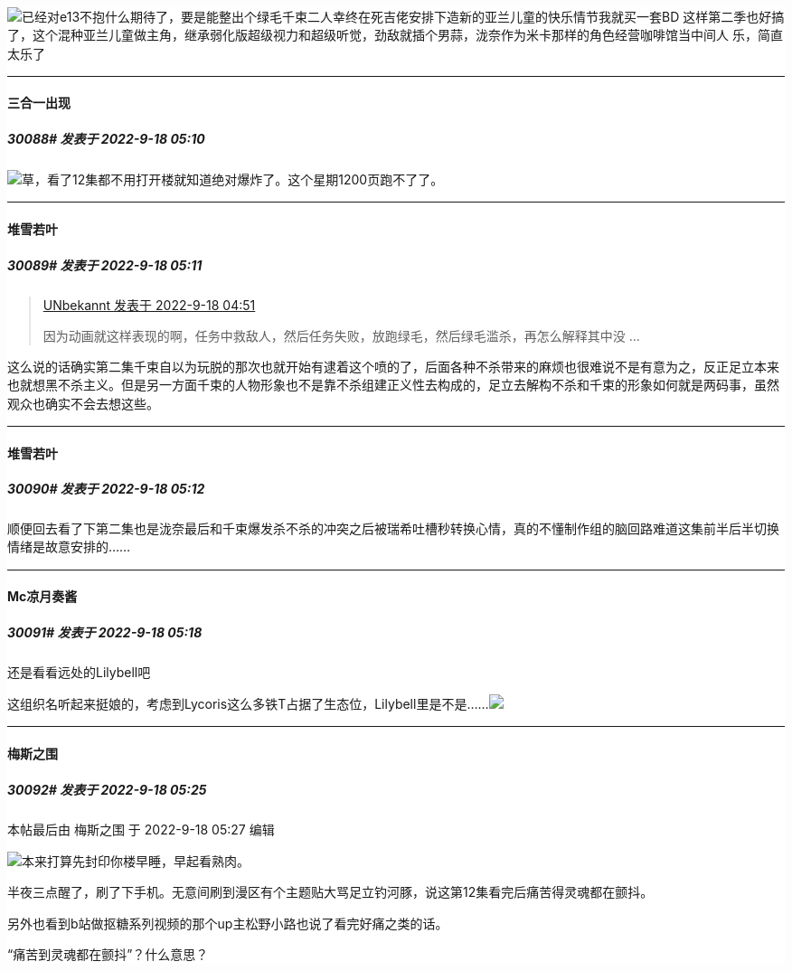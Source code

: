 <img src="https://static.saraba1st.com/image/smiley/face2017/068.png" referrerpolicy="no-referrer">已经对e13不抱什么期待了，要是能整出个绿毛千束二人幸终在死吉佬安排下造新的亚兰儿童的快乐情节我就买一套BD
这样第二季也好搞了，这个混种亚兰儿童做主角，继承弱化版超级视力和超级听觉，劲敌就插个男蒜，泷奈作为米卡那样的角色经营咖啡馆当中间人
乐，简直太乐了

*****

####  三合一出现  
##### 30088#       发表于 2022-9-18 05:10

<img src="https://static.saraba1st.com/image/smiley/face2017/132.png" referrerpolicy="no-referrer">草，看了12集都不用打开楼就知道绝对爆炸了。这个星期1200页跑不了了。

*****

####  堆雪若叶  
##### 30089#       发表于 2022-9-18 05:11

<blockquote><a href="httphttps://bbs.saraba1st.com/2b/forum.php?mod=redirect&amp;goto=findpost&amp;pid=57533718&amp;ptid=2045127" target="_blank">UNbekannt 发表于 2022-9-18 04:51</a>

因为动画就这样表现的啊，任务中救敌人，然后任务失败，放跑绿毛，然后绿毛滥杀，再怎么解释其中没 ...</blockquote>
这么说的话确实第二集千束自以为玩脱的那次也就开始有逮着这个喷的了，后面各种不杀带来的麻烦也很难说不是有意为之，反正足立本来也就想黑不杀主义。但是另一方面千束的人物形象也不是靠不杀组建正义性去构成的，足立去解构不杀和千束的形象如何就是两码事，虽然观众也确实不会去想这些。

*****

####  堆雪若叶  
##### 30090#       发表于 2022-9-18 05:12

顺便回去看了下第二集也是泷奈最后和千束爆发杀不杀的冲突之后被瑞希吐槽秒转换心情，真的不懂制作组的脑回路难道这集前半后半切换情绪是故意安排的……



*****

####  Mc凉月奏酱  
##### 30091#       发表于 2022-9-18 05:18

还是看看远处的Lilybell吧

这组织名听起来挺娘的，考虑到Lycoris这么多铁T占据了生态位，Lilybell里是不是……<img src="https://static.saraba1st.com/image/smiley/face2017/067.png" referrerpolicy="no-referrer">

*****

####  梅斯之围  
##### 30092#       发表于 2022-9-18 05:25

 本帖最后由 梅斯之围 于 2022-9-18 05:27 编辑 

<img src="https://static.saraba1st.com/image/smiley/face2017/186.png" referrerpolicy="no-referrer">本来打算先封印你楼早睡，早起看熟肉。

半夜三点醒了，刷了下手机。无意间刷到漫区有个主题贴大骂足立钓河豚，说这第12集看完后痛苦得灵魂都在颤抖。

另外也看到b站做抠糖系列视频的那个up主松野小路也说了看完好痛之类的话。

“痛苦到灵魂都在颤抖”？什么意思？
